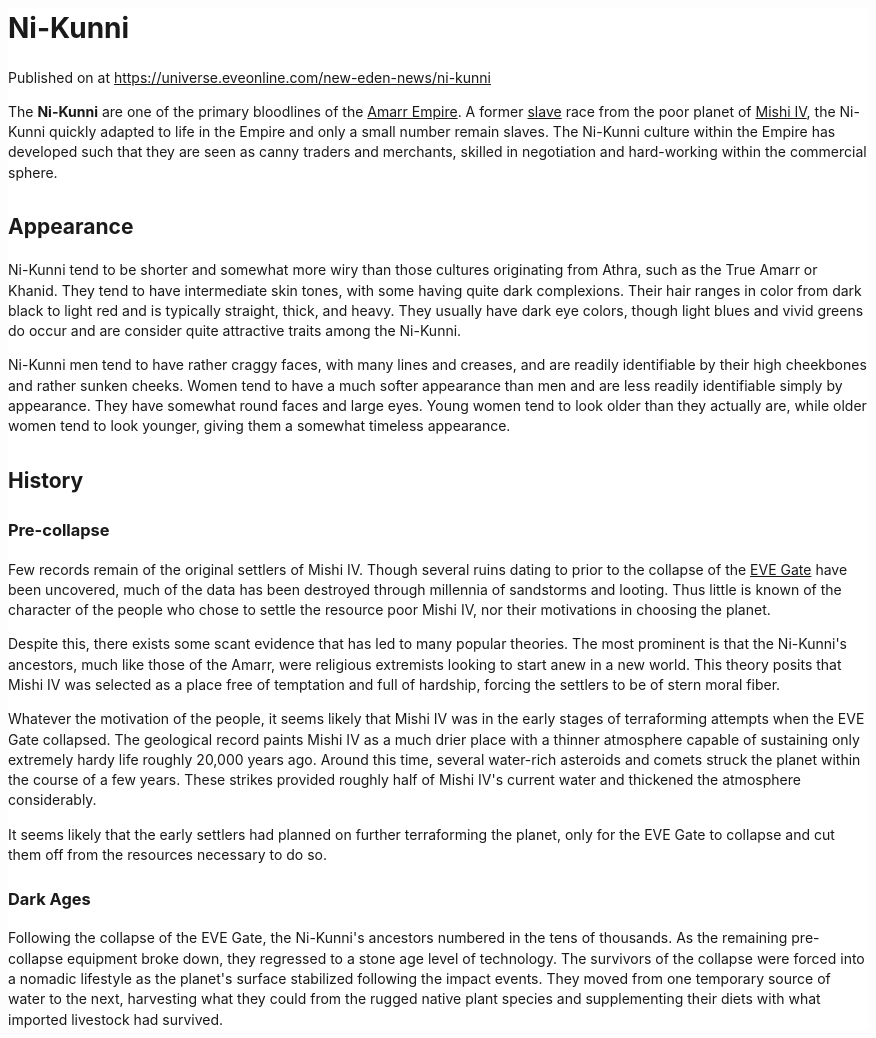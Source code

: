 # Ni-Kunni
Published on  at https://universe.eveonline.com/new-eden-news/ni-kunni

The **Ni-Kunni** are one of the primary bloodlines of the [Amarr Empire](6BPFRy27fN4LnYlIyzvEwo). A former [slave](slavery) race from the poor planet of [Mishi IV](7Bwu0uJL7wrbt0fUkszc0V), the Ni-Kunni quickly adapted to life in the Empire and only a small number remain slaves. The Ni-Kunni culture within the Empire has developed such that they are seen as canny traders and merchants, skilled in negotiation and hard-working within the commercial sphere.

## Appearance
Ni-Kunni tend to be shorter and somewhat more wiry than those cultures originating from Athra, such as the True Amarr or Khanid. They tend to have intermediate skin tones, with some having quite dark complexions. Their hair ranges in color from dark black to light red and is typically straight, thick, and heavy. They usually have dark eye colors, though light blues and vivid greens do occur and are consider quite attractive traits among the Ni-Kunni.

Ni-Kunni men tend to have rather craggy faces, with many lines and creases, and are readily identifiable by their high cheekbones and rather sunken cheeks. Women tend to have a much softer appearance than men and are less readily identifiable simply by appearance. They have somewhat round faces and large eyes. Young women tend to look older than they actually are, while older women tend to look younger, giving them a somewhat timeless appearance. 

## History
### Pre-collapse
Few records remain of the original settlers of Mishi IV. Though several ruins dating to prior to the collapse of the [EVE Gate](2z1KQXUVtPP1WmlwcJaX4o) have been uncovered, much of the data has been destroyed through millennia of sandstorms and looting. Thus little is known of the character of the people who chose to settle the resource poor Mishi IV, nor their motivations in choosing the planet.

Despite this, there exists some scant evidence that has led to many popular theories. The most prominent is that the Ni-Kunni's ancestors, much like those of the Amarr, were religious extremists looking to start anew in a new world. This theory posits that Mishi IV was selected as a place free of temptation and full of hardship, forcing the settlers to be of stern moral fiber.

Whatever the motivation of the people, it seems likely that Mishi IV was in the early stages of terraforming attempts when the EVE Gate collapsed. The geological record paints Mishi IV as a much drier place with a thinner atmosphere capable of sustaining only extremely hardy life roughly 20,000 years ago.  Around this time, several water-rich asteroids and comets struck the planet within the course of a few years. These strikes provided roughly half of Mishi IV's current water and thickened the atmosphere considerably. 

It seems likely that the early settlers had planned on further terraforming the planet, only for the EVE Gate to collapse and cut them off from the resources necessary to do so. 

### Dark Ages
Following the collapse of the EVE Gate, the Ni-Kunni's ancestors numbered in the tens of thousands. As the remaining pre-collapse equipment broke down, they regressed to a stone age level of technology. The survivors of the collapse were forced into a nomadic lifestyle as the planet's surface stabilized following the impact events. They moved from one temporary source of water to the next, harvesting what they could from the rugged native plant species and supplementing their diets with what imported livestock had survived.
